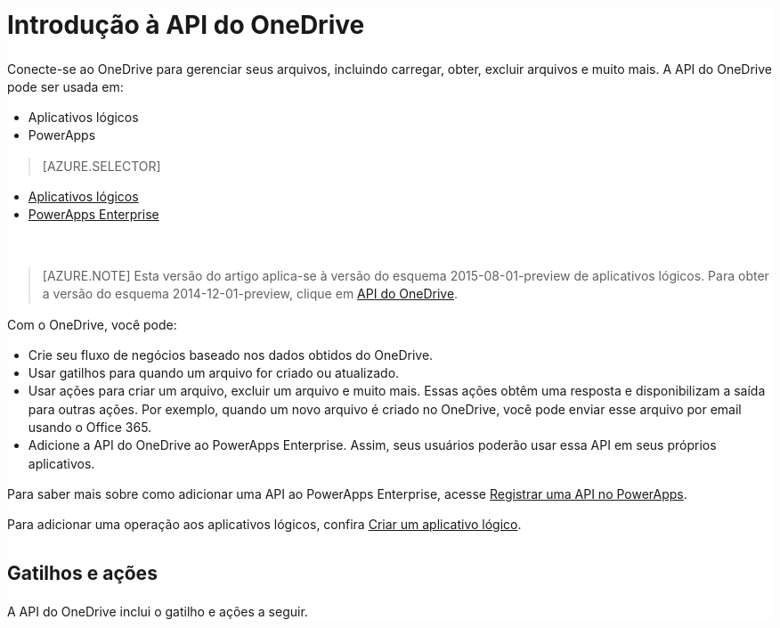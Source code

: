 <properties
pageTitle="Adicionar a API do OneDrive a Aplicativos Lógicos e ao PowerApps Enterprise | Microsoft Azure"
description="Visão geral da API do OneDrive com os parâmetros da API REST"
services=""	
documentationCenter="" 	
authors="msftman"	
manager="erikre"	
editor=""
tags="connectors"/>

<tags
ms.service="multiple"
ms.devlang="na"
ms.topic="article"
ms.tgt_pltfrm="na"
ms.workload="na"
ms.date="03/16/2016"
ms.author="mandia"/>

# Introdução à API do OneDrive

Conecte-se ao OneDrive para gerenciar seus arquivos, incluindo carregar, obter, excluir arquivos e muito mais. A API do OneDrive pode ser usada em:

- Aplicativos lógicos 
- PowerApps

> [AZURE.SELECTOR]
- [Aplicativos lógicos](../articles/connectors/connectors-create-api-onedrive.md)
- [PowerApps Enterprise](../articles/power-apps/powerapps-create-api-onedrive.md)

&nbsp;

>[AZURE.NOTE] Esta versão do artigo aplica-se à versão do esquema 2015-08-01-preview de aplicativos lógicos. Para obter a versão do esquema 2014-12-01-preview, clique em [API do OneDrive](../app-service-logic/app-service-logic-connector-onedrive.md).

Com o OneDrive, você pode:

- Crie seu fluxo de negócios baseado nos dados obtidos do OneDrive. 
- Usar gatilhos para quando um arquivo for criado ou atualizado.
- Usar ações para criar um arquivo, excluir um arquivo e muito mais. Essas ações obtêm uma resposta e disponibilizam a saída para outras ações. Por exemplo, quando um novo arquivo é criado no OneDrive, você pode enviar esse arquivo por email usando o Office 365.
- Adicione a API do OneDrive ao PowerApps Enterprise. Assim, seus usuários poderão usar essa API em seus próprios aplicativos. 

Para saber mais sobre como adicionar uma API ao PowerApps Enterprise, acesse [Registrar uma API no PowerApps](../power-apps/powerapps-register-from-available-apis.md).

Para adicionar uma operação aos aplicativos lógicos, confira [Criar um aplicativo lógico](../app-service-logic/app-service-logic-create-a-logic-app.md).

## Gatilhos e ações
A API do OneDrive inclui o gatilho e ações a seguir.


[5]: https://account.live.com/developers/applications/create
[6]: ./media/connectors-create-api-onedrive/onedrive-new-app.png
[7]: ./media/connectors-create-api-onedrive/onedrive-app-api-settings.png